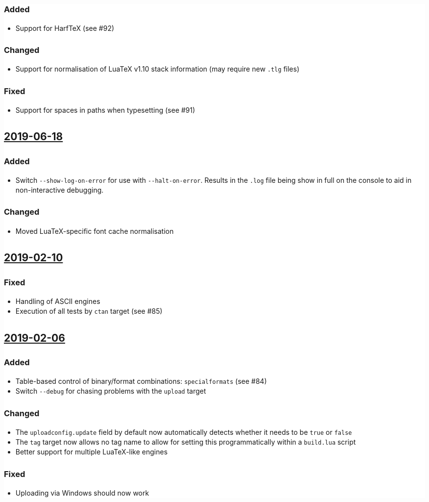 ### Added

- Support for HarfTeX (see #92)

### Changed

- Support for normalisation of LuaTeX v1.10 stack information
  (may require new `.tlg` files)

### Fixed

- Support for spaces in paths when typesetting (see #91)

## [2019-06-18]

### Added

- Switch `--show-log-on-error` for use with `--halt-on-error`. Results in the `.log` file
  being show in full on the console to aid in non-interactive debugging.

### Changed

- Moved LuaTeX-specific font cache normalisation

## [2019-02-10]

### Fixed

- Handling of ASCII engines
- Execution of all tests by `ctan` target (see #85)

## [2019-02-06]

### Added

- Table-based control of binary/format combinations: `specialformats`
  (see #84)
- Switch `--debug` for chasing problems with the `upload` target

### Changed

- The `uploadconfig.update` field by default now automatically detects whether it
  needs to be `true` or `false`
- The `tag` target now allows no tag name to allow for setting this programmatically
  within a `build.lua` script
- Better support for multiple LuaTeX-like engines

### Fixed

- Uploading via Windows should now work


[Unreleased]: https://github.com/latex3/l3build/compare/2023-09-05...HEAD
[2023-09-05]: https://github.com/latex3/l3build/compare/2023-07-20...2023-09-05
[2023-07-20]: https://github.com/latex3/l3build/compare/2023-07-17...2023-07-20
[2023-07-17]: https://github.com/latex3/l3build/compare/2023-03-27...2023-07-17
[2023-03-27]: https://github.com/latex3/l3build/compare/2023-03-22...2023-03-27
[2023-03-22]: https://github.com/latex3/l3build/compare/2023-03-08...2023-03-22
[2023-03-08]: https://github.com/latex3/l3build/compare/2023-02-26...2023-03-08
[2023-02-26]: https://github.com/latex3/l3build/compare/2023-02-20...2023-02-26
[2023-02-20]: https://github.com/latex3/l3build/compare/2023-02-16...2023-02-20
[2023-02-16]: https://github.com/latex3/l3build/compare/2022-11-10...2023-02-16
[2022-11-10]: https://github.com/latex3/l3build/compare/2022-09-15...2022-11-10
[2022-09-15]: https://github.com/latex3/l3build/compare/2022-04-19...2022-09-15
[2022-04-19]: https://github.com/latex3/l3build/compare/2022-04-12...2022-04-19
[2022-04-12]: https://github.com/latex3/l3build/compare/2022-03-15...2022-04-12
[2022-03-15]: https://github.com/latex3/l3build/compare/2022-02-24...2022-03-15
[2022-02-24]: https://github.com/latex3/l3build/compare/2021-12-14...2022-02-24
[2021-12-14]: https://github.com/latex3/l3build/compare/2021-12-09...2021-12-14
[2021-12-09]: https://github.com/latex3/l3build/compare/2021-12-06...2021-12-09
[2021-12-06]: https://github.com/latex3/l3build/compare/2021-11-29...2021-12-06
[2021-11-29]: https://github.com/latex3/l3build/compare/2021-11-24...2021-11-29
[2021-11-24]: https://github.com/latex3/l3build/compare/2021-11-12...2021-11-24
[2021-11-12]: https://github.com/latex3/l3build/compare/2021-08-28...2021-11-12
[2021-08-28]: https://github.com/latex3/l3build/compare/2021-08-27...2021-08-28
[2021-08-27]: https://github.com/latex3/l3build/compare/2021-05-06...2021-08-27
[2021-05-06]: https://github.com/latex3/l3build/compare/2021-05-05...2021-05-06
[2021-05-05]: https://github.com/latex3/l3build/compare/2020-06-04...2021-05-05
[2020-06-04]: https://github.com/latex3/l3build/compare/2020-03-25...2020-06-04
[2020-03-25]: https://github.com/latex3/l3build/compare/2020-03-16...2020-03-25
[2020-03-16]: https://github.com/latex3/l3build/compare/2020-03-13...2020-03-16
[2020-03-13]: https://github.com/latex3/l3build/compare/2020-03-12...2020-03-13
[2020-03-12]: https://github.com/latex3/l3build/compare/2020-02-21...2020-03-12
[2020-02-21]: https://github.com/latex3/l3build/compare/2020-02-17...2020-02-21
[2020-02-17]: https://github.com/latex3/l3build/compare/2020-02-03...2020-02-17
[2020-02-03]: https://github.com/latex3/l3build/compare/2020-01-14...2020-02-03
[2020-01-14]: https://github.com/latex3/l3build/compare/2019-11-27...2020-01-14
[2019-11-27]: https://github.com/latex3/l3build/compare/2019-11-01...2019-11-27
[2019-11-01]: https://github.com/latex3/l3build/compare/2019-10-02...2019-11-01
[2019-10-02]: https://github.com/latex3/l3build/compare/2019-09-30...2019-10-02
[2019-09-30]: https://github.com/latex3/l3build/compare/2019-09-29...2019-09-30
[2019-09-29]: https://github.com/latex3/l3build/compare/2019-09-28...2019-09-29
[2019-09-28]: https://github.com/latex3/l3build/compare/2019-09-25...2019-09-28
[2019-09-25]: https://github.com/latex3/l3build/compare/2019-09-18...2019-09-25
[2019-09-18]: https://github.com/latex3/l3build/compare/2019-09-14...2019-09-18
[2019-09-14]: https://github.com/latex3/l3build/compare/2019-08-24...2019-09-14
[2019-08-24]: https://github.com/latex3/l3build/compare/2019-07-31...2019-08-24
[2019-07-31]: https://github.com/latex3/l3build/compare/2019-07-30...2019-07-31
[2019-07-30]: https://github.com/latex3/l3build/compare/2019-06-27...2019-07-30
[2019-06-27]: https://github.com/latex3/l3build/compare/2019-06-26...2019-06-27
[2019-06-26]: https://github.com/latex3/l3build/compare/2019-06-18...2019-06-26
[2019-06-18]: https://github.com/latex3/l3build/compare/2019-02-10...2019-06-18
[2019-02-10]: https://github.com/latex3/l3build/compare/2019-02-06...2019-02-10
[2019-02-06]: https://github.com/latex3/l3build/compare/2018-12-23...2019-02-06
[2018-12-23]: https://github.com/latex3/l3build/compare/2018-12-18...2018-12-23
[2018-12-18]: https://github.com/latex3/l3build/compare/2018-11-08...2018-12-18
[2018-11-08]: https://github.com/latex3/l3build/compare/2018-10-30...2018-11-08
[2018-10-30]: https://github.com/latex3/l3build/compare/2018-10-25...2018-10-30
[2018-10-25]: https://github.com/latex3/l3build/compare/2018-09-26...2018-10-25
[2018-09-26]: https://github.com/latex3/l3build/compare/2018-09-23...2018-09-26
[2018-09-23]: https://github.com/latex3/l3build/compare/2018-09-21...2018-09-23
[2018-09-21]: https://github.com/latex3/l3build/compare/2018-08-07...2018-09-21
[2018-08-07]: https://github.com/latex3/l3build/compare/2018-08-04...2018-08-07
[2018-08-04]: https://github.com/latex3/l3build/compare/2018-08-02...2018-08-04
[2018-08-02]: https://github.com/latex3/l3build/compare/2018-05-10...2018-08-02
[2018-05-10]: https://github.com/latex3/l3build/compare/2018-05-06...2018-05-10
[2018-05-06]: https://github.com/latex3/l3build/compare/2018-03-26...2018-05-06
[2018-03-26]: https://github.com/latex3/l3build/compare/2018-03-24...2018-03-26
[2018-03-24]: https://github.com/latex3/l3build/compare/2018-03-10...2018-03-24
[2018-03-10]: https://github.com/latex3/l3build/compare/2018-03-09...2018-03-10
[2018-03-09]: https://github.com/latex3/l3build/compare/2018-03-08...2018-03-09
[2018-03-08]: https://github.com/latex3/l3build/compare/2018-02-20...2018-03-08
[2018-02-20]: https://github.com/latex3/l3build/compare/2018-01-27...2018-02-20
[2018-01-27]: https://github.com/latex3/l3build/compare/2018-01-10...2018-01-27
[2018-01-10]: https://github.com/latex3/l3build/compare/2017-12-12...2018-01-10